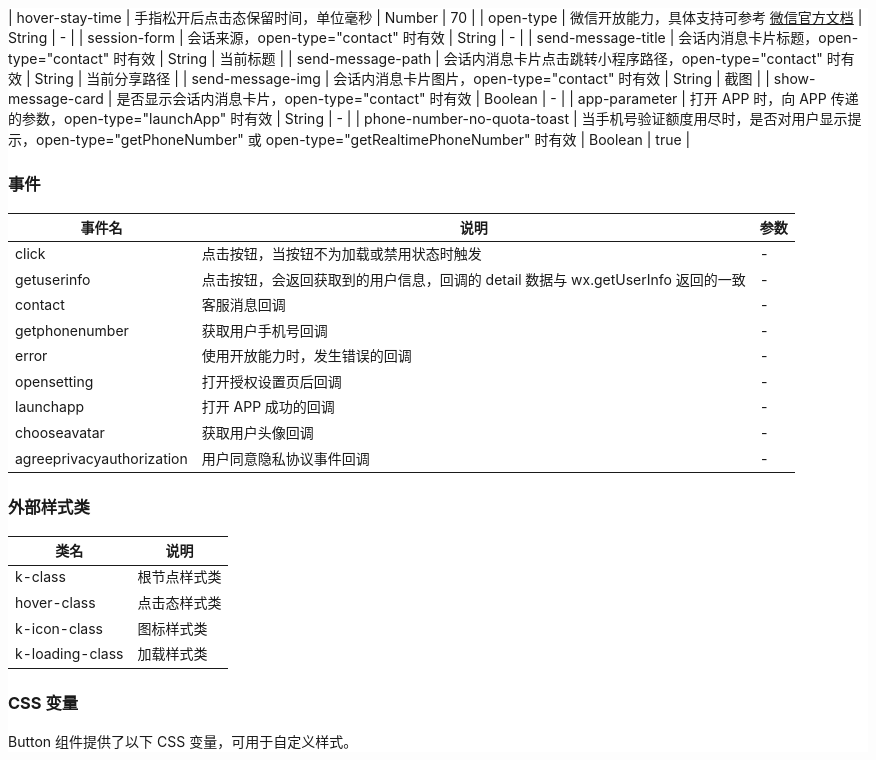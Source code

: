 | hover-stay-time             | 手指松开后点击态保留时间，单位毫秒                                                                                  | Number  | 70           |
| open-type                   | 微信开放能力，具体支持可参考 [微信官方文档](https://mp.weixin.qq.com/debug/wxadoc/dev/component/button.wxml)        | String  | -            |
| session-form                | 会话来源，open-type="contact" 时有效                                                                                | String  | -            |
| send-message-title          | 会话内消息卡片标题，open-type="contact" 时有效                                                                      | String  | 当前标题     |
| send-message-path           | 会话内消息卡片点击跳转小程序路径，open-type="contact" 时有效                                                        | String  | 当前分享路径 |
| send-message-img            | 会话内消息卡片图片，open-type="contact" 时有效                                                                      | String  | 截图         |
| show-message-card           | 是否显示会话内消息卡片，open-type="contact" 时有效                                                                  | Boolean | -            |
| app-parameter               | 打开 APP 时，向 APP 传递的参数，open-type="launchApp" 时有效                                                        | String  | -            |
| phone-number-no-quota-toast | 当手机号验证额度用尽时，是否对用户显示提示，open-type="getPhoneNumber" 或 open-type="getRealtimePhoneNumber" 时有效 | Boolean | true         |

### 事件

| 事件名                    | 说明                                                                             | 参数 |
| ------------------------- | -------------------------------------------------------------------------------- | ---- |
| click                     | 点击按钮，当按钮不为加载或禁用状态时触发                                         | -    |
| getuserinfo               | 点击按钮，会返回获取到的用户信息，回调的 detail 数据与 wx.getUserInfo 返回的一致 | -    |
| contact                   | 客服消息回调                                                                     | -    |
| getphonenumber            | 获取用户手机号回调                                                               | -    |
| error                     | 使用开放能力时，发生错误的回调                                                   | -    |
| opensetting               | 打开授权设置页后回调                                                             | -    |
| launchapp                 | 打开 APP 成功的回调                                                              | -    |
| chooseavatar              | 获取用户头像回调                                                                 | -    |
| agreeprivacyauthorization | 用户同意隐私协议事件回调                                                         | -    |

### 外部样式类

| 类名            | 说明         |
| --------------- | ------------ |
| k-class         | 根节点样式类 |
| hover-class     | 点击态样式类 |
| k-icon-class    | 图标样式类   |
| k-loading-class | 加载样式类   |

### CSS 变量

Button 组件提供了以下 CSS 变量，可用于自定义样式。
